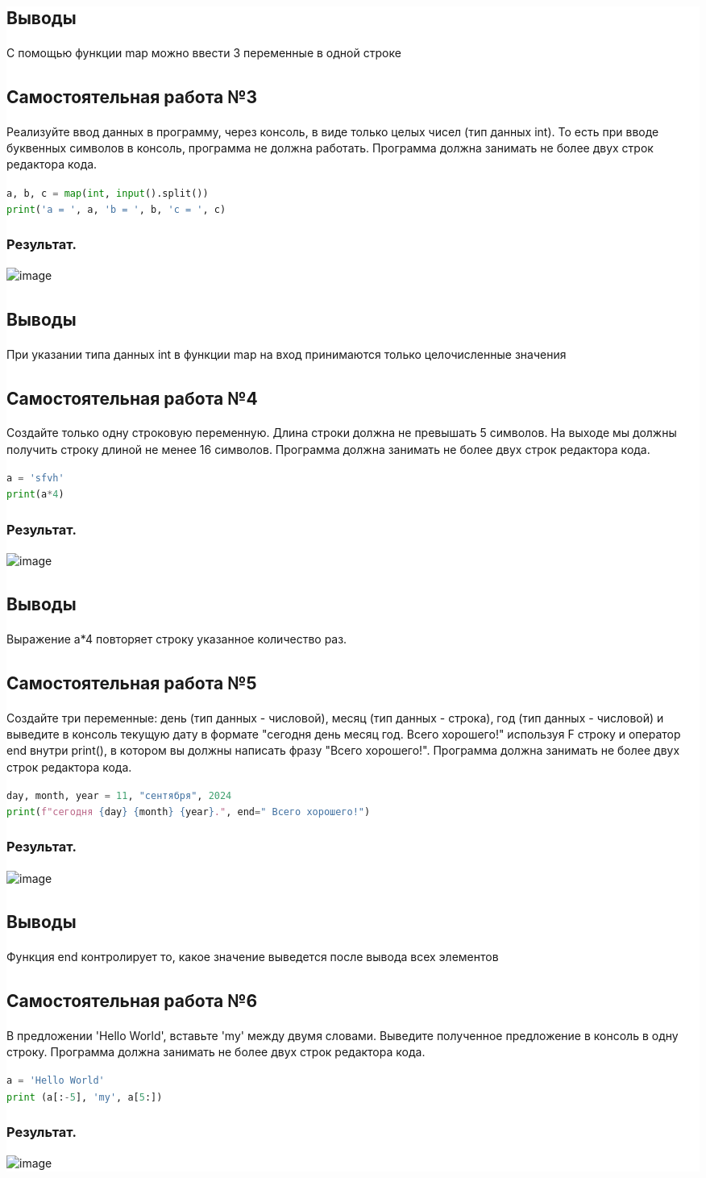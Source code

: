 ## Выводы
С помощью функции map можно ввести 3 переменные в одной строке
## Самостоятельная работа №3
Реализуйте ввод данных в программу, через консоль, в виде только целых чисел (тип данных int). То есть при вводе буквенных символов в консоль, программа не должна работать. Программа должна занимать не более двух строк редактора кода.
```python
a, b, c = map(int, input().split())
print('a = ', a, 'b = ', b, 'c = ', c)
```
### Результат.
![image](https://github.com/user-attachments/assets/19bc444f-bb97-499a-b828-061785d9cbf3)

## Выводы
При указании типа данных int в функции map на вход принимаются только целочисленные значения
## Самостоятельная работа №4
Создайте только одну строковую переменную. Длина строки должна не превышать 5 символов. На выходе мы должны получить строку длиной не менее 16 символов. Программа должна занимать не более двух строк редактора кода.
```python
a = 'sfvh'
print(a*4)
```
### Результат.
![image](https://github.com/user-attachments/assets/19ac2d2d-c603-49ff-9216-16984f256d15)
## Выводы
Выражение a*4 повторяет строку указанное количество раз.
## Самостоятельная работа №5
Создайте три переменные: день (тип данных - числовой), месяц (тип данных - строка), год (тип данных - числовой) и выведите в консоль текущую дату в формате "сегодня день месяц год. Всего хорошего!" используя F строку и оператор end внутри print(), в котором вы должны написать фразу "Всего хорошего!". Программа должна занимать не более двух строк редактора кода.
```python
day, month, year = 11, "сентября", 2024
print(f"сегодня {day} {month} {year}.", end=" Всего хорошего!")
```
### Результат.
![image](https://github.com/user-attachments/assets/7c72732c-62f2-4fa1-9ccf-4acf6ae76c7a)

## Выводы
Функция end контролирует то, какое значение выведется после вывода всех элементов
## Самостоятельная работа №6
В предложении 'Hello World', вставьте 'my' между двумя словами. Выведите полученное предложение в консоль в одну строку. Программа должна занимать не более двух строк редактора кода.
```python
a = 'Hello World'
print (a[:-5], 'my', a[5:])
```
### Результат.
![image](https://github.com/user-attachments/assets/c0dfd280-182e-46ca-a31e-a7b110aefbfc)
